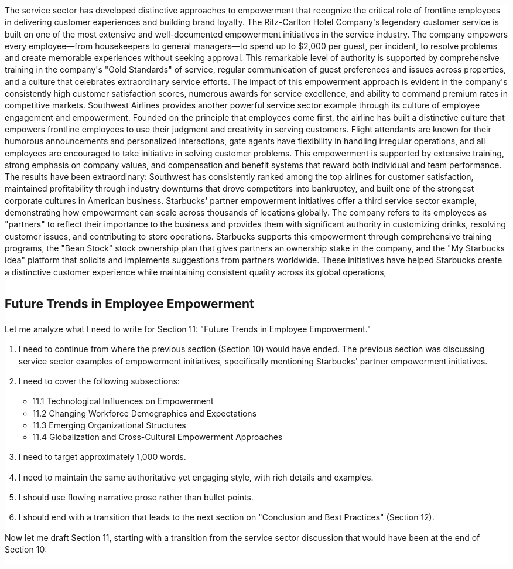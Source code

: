 The service sector has developed distinctive approaches to empowerment that recognize the critical role of frontline employees in delivering customer experiences and building brand loyalty. The Ritz-Carlton Hotel Company's legendary customer service is built on one of the most extensive and well-documented empowerment initiatives in the service industry. The company empowers every employee—from housekeepers to general managers—to spend up to $2,000 per guest, per incident, to resolve problems and create memorable experiences without seeking approval. This remarkable level of authority is supported by comprehensive training in the company's "Gold Standards" of service, regular communication of guest preferences and issues across properties, and a culture that celebrates extraordinary service efforts. The impact of this empowerment approach is evident in the company's consistently high customer satisfaction scores, numerous awards for service excellence, and ability to command premium rates in competitive markets. Southwest Airlines provides another powerful service sector example through its culture of employee engagement and empowerment. Founded on the principle that employees come first, the airline has built a distinctive culture that empowers frontline employees to use their judgment and creativity in serving customers. Flight attendants are known for their humorous announcements and personalized interactions, gate agents have flexibility in handling irregular operations, and all employees are encouraged to take initiative in solving customer problems. This empowerment is supported by extensive training, strong emphasis on company values, and compensation and benefit systems that reward both individual and team performance. The results have been extraordinary: Southwest has consistently ranked among the top airlines for customer satisfaction, maintained profitability through industry downturns that drove competitors into bankruptcy, and built one of the strongest corporate cultures in American business. Starbucks' partner empowerment initiatives offer a third service sector example, demonstrating how empowerment can scale across thousands of locations globally. The company refers to its employees as "partners" to reflect their importance to the business and provides them with significant authority in customizing drinks, resolving customer issues, and contributing to store operations. Starbucks supports this empowerment through comprehensive training programs, the "Bean Stock" stock ownership plan that gives partners an ownership stake in the company, and the "My Starbucks Idea" platform that solicits and implements suggestions from partners worldwide. These initiatives have helped Starbucks create a distinctive customer experience while maintaining consistent quality across its global operations,

## Future Trends in Employee Empowerment

<think>Let me analyze what I need to write for Section 11: "Future Trends in Employee Empowerment."

1. I need to continue from where the previous section (Section 10) would have ended. The previous section was discussing service sector examples of empowerment initiatives, specifically mentioning Starbucks' partner empowerment initiatives.

2. I need to cover the following subsections:
   - 11.1 Technological Influences on Empowerment
   - 11.2 Changing Workforce Demographics and Expectations
   - 11.3 Emerging Organizational Structures
   - 11.4 Globalization and Cross-Cultural Empowerment Approaches

3. I need to target approximately 1,000 words.

4. I need to maintain the same authoritative yet engaging style, with rich details and examples.

5. I should use flowing narrative prose rather than bullet points.

6. I should end with a transition that leads to the next section on "Conclusion and Best Practices" (Section 12).

Now let me draft Section 11, starting with a transition from the service sector discussion that would have been at the end of Section 10:

---